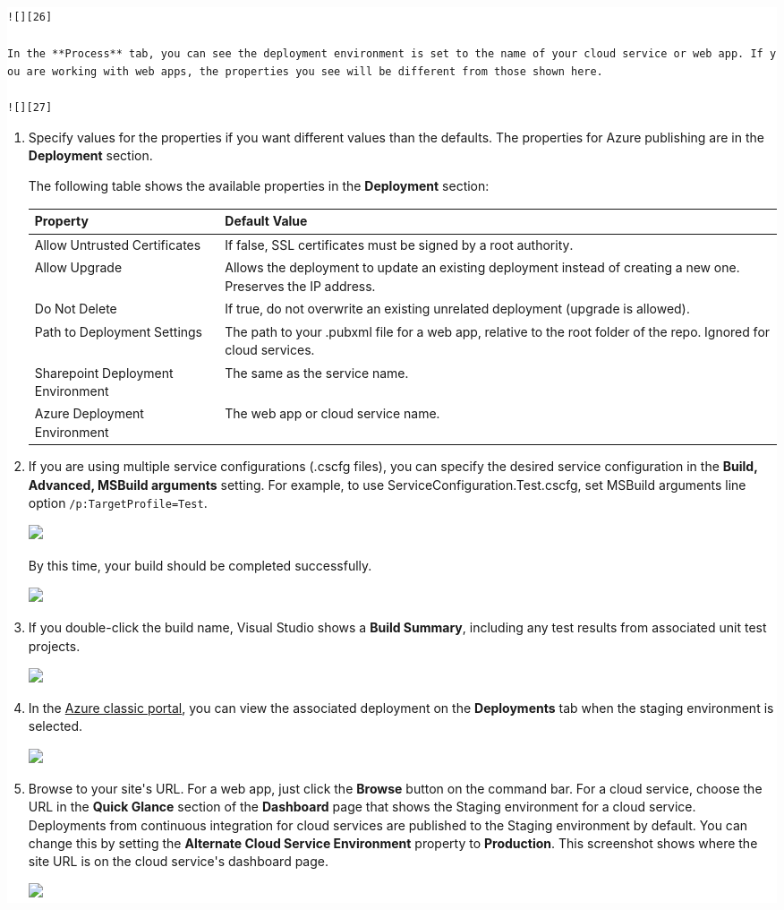 	![][26]

	In the **Process** tab, you can see the deployment environment is set to the name of your cloud service or web app. If you are working with web apps, the properties you see will be different from those shown here.

	![][27]

1. Specify values for the properties if you want different values than the defaults. The properties for Azure publishing are in the **Deployment** section.

	The following table shows the available properties in the **Deployment** section:

	|Property|Default Value|
	|---|---|
	|Allow Untrusted Certificates|If false, SSL certificates must be signed by a root authority.|
	|Allow Upgrade|Allows the deployment to update an existing deployment instead of creating a new one. Preserves the IP address.|
	|Do Not Delete|If true, do not overwrite an existing unrelated deployment (upgrade is allowed).|
	|Path to Deployment Settings|The path to your .pubxml file for a web app, relative to the root folder of the repo. Ignored for cloud services.|
	|Sharepoint Deployment Environment|The same as the service name.|
	|Azure Deployment Environment|The web app or cloud service name.|

1. If you are using multiple service configurations (.cscfg files), you can specify the desired service configuration in the **Build, Advanced, MSBuild arguments** setting. For example, to use ServiceConfiguration.Test.cscfg, set MSBuild arguments line option `/p:TargetProfile=Test`.

	![][38]

	By this time, your build should be completed successfully.

	![][28]

1. If you double-click the build name, Visual Studio shows a **Build Summary**, including any test results from associated unit test projects.

	![][29]

1. In the [Azure classic portal](http://manage.windowsazure.com), you can view the associated deployment on the **Deployments** tab when the staging environment is selected.

	![][30]

1.	Browse to your site's URL. For a web app, just click the **Browse** button on the command bar. For a cloud service, choose the URL in the **Quick Glance** section of the **Dashboard** page that shows the Staging environment for a cloud service. Deployments from continuous integration for cloud services are published to the Staging environment by default. You can change this by setting the **Alternate Cloud Service Environment** property to **Production**. This screenshot shows where the site URL is on the cloud service's dashboard page.

	![][31]


[0]: ./media/cloud-services-continuous-delivery-use-vso/tfs0.PNG
[1]: ./media/cloud-services-continuous-delivery-use-vso/tfs1.png
[2]: ./media/cloud-services-continuous-delivery-use-vso/tfs2.png
[5]: ./media/cloud-services-continuous-delivery-use-vso/tfs5.png
[6]: ./media/cloud-services-continuous-delivery-use-vso/tfs6.png
[7]: ./media/cloud-services-continuous-delivery-use-vso/tfs7.png
[8]: ./media/cloud-services-continuous-delivery-use-vso/tfs8.png
[9]: ./media/cloud-services-continuous-delivery-use-vso/tfs9.png
[10]: ./media/cloud-services-continuous-delivery-use-vso/tfs10.png
[11]: ./media/cloud-services-continuous-delivery-use-vso/tfs11.png
[12]: ./media/cloud-services-continuous-delivery-use-vso/tfs12.png
[13]: ./media/cloud-services-continuous-delivery-use-vso/tfs13.png
[14]: ./media/cloud-services-continuous-delivery-use-vso/tfs14.png
[15]: ./media/cloud-services-continuous-delivery-use-vso/tfs15.png
[16]: ./media/cloud-services-continuous-delivery-use-vso/tfs16.png
[17]: ./media/cloud-services-continuous-delivery-use-vso/tfs17.png
[18]: ./media/cloud-services-continuous-delivery-use-vso/tfs18.png
[19]: ./media/cloud-services-continuous-delivery-use-vso/tfs19.png
[20]: ./media/cloud-services-continuous-delivery-use-vso/tfs20.png
[21]: ./media/cloud-services-continuous-delivery-use-vso/tfs21.png
[22]: ./media/cloud-services-continuous-delivery-use-vso/tfs22.png
[23]: ./media/cloud-services-continuous-delivery-use-vso/tfs23.png
[24]: ./media/cloud-services-continuous-delivery-use-vso/tfs24.png
[25]: ./media/cloud-services-continuous-delivery-use-vso/tfs25.png
[26]: ./media/cloud-services-continuous-delivery-use-vso/tfs26.png
[27]: ./media/cloud-services-continuous-delivery-use-vso/tfs27.png
[28]: ./media/cloud-services-continuous-delivery-use-vso/tfs28.png
[29]: ./media/cloud-services-continuous-delivery-use-vso/tfs29.png
[30]: ./media/cloud-services-continuous-delivery-use-vso/tfs30.png
[31]: ./media/cloud-services-continuous-delivery-use-vso/tfs31.png
[32]: ./media/cloud-services-continuous-delivery-use-vso/tfs32.png
[33]: ./media/cloud-services-continuous-delivery-use-vso/tfs33.png
[34]: ./media/cloud-services-continuous-delivery-use-vso/tfs34.png
[35]: ./media/cloud-services-continuous-delivery-use-vso/tfs35.png
[36]: ./media/cloud-services-continuous-delivery-use-vso/tfs36.PNG
[37]: ./media/cloud-services-continuous-delivery-use-vso/tfs37.PNG
[38]: ./media/cloud-services-continuous-delivery-use-vso/AdvancedMSBuildSettings.PNG
[39]: ./media/cloud-services-continuous-delivery-use-vso/AddUnitTestProject.PNG
[40]: ./media/cloud-services-continuous-delivery-use-vso/AddProjectReferences.PNG
[41]: ./media/cloud-services-continuous-delivery-use-vso/EditBuildDefinitionForTest.PNG
[42]: ./media/cloud-services-continuous-delivery-use-vso/QueueNewBuild.PNG
[43]: ./media/cloud-services-continuous-delivery-use-vso/QueueBuildDialog.PNG
[44]: ./media/cloud-services-continuous-delivery-use-vso/BuildInTeamExplorer.PNG
[45]: ./media/cloud-services-continuous-delivery-use-vso/BuildRequestInfo.PNG
[46]: ./media/cloud-services-continuous-delivery-use-vso/BuildSucceeded.PNG
[47]: ./media/cloud-services-continuous-delivery-use-vso/TestResultsPassed.PNG
[48]: ./media/cloud-services-continuous-delivery-use-vso/CheckInChangeToMakeTestsFail.PNG
[49]: ./media/cloud-services-continuous-delivery-use-vso/TestsFailed.PNG
[50]: ./media/cloud-services-continuous-delivery-use-vso/TestsResultsFailed.PNG